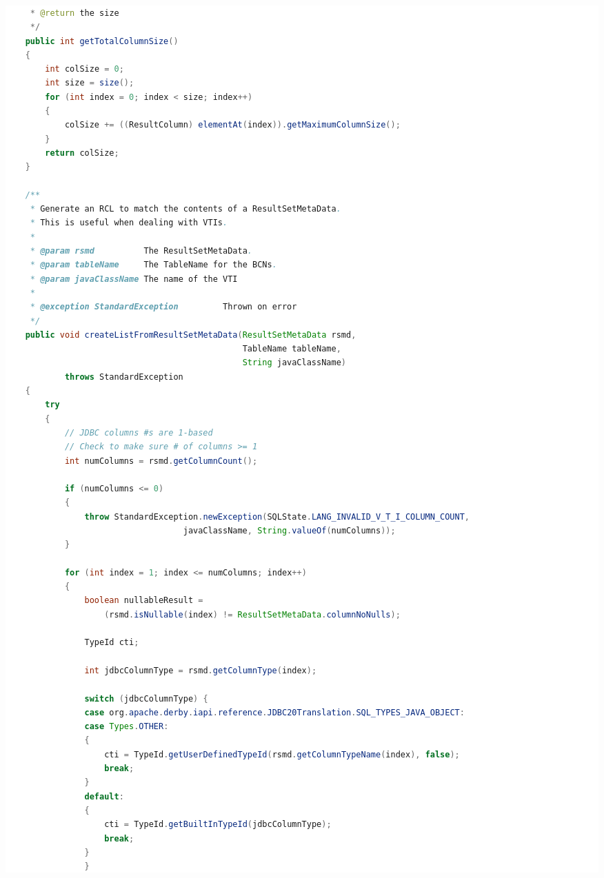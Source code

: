 ```java
	 * @return the size
	 */
	public int getTotalColumnSize()
	{
		int colSize = 0;
		int size = size();
		for (int index = 0; index < size; index++)
		{
			colSize += ((ResultColumn) elementAt(index)).getMaximumColumnSize();
		}
		return colSize;
	}

	/** 
	 * Generate an RCL to match the contents of a ResultSetMetaData.
	 * This is useful when dealing with VTIs.
	 *
	 * @param rsmd			The ResultSetMetaData.
	 * @param tableName		The TableName for the BCNs.
	 * @param javaClassName	The name of the VTI
	 *
	 * @exception StandardException			Thrown on error
	 */
	public void createListFromResultSetMetaData(ResultSetMetaData rsmd,
												TableName tableName,
												String javaClassName)
			throws StandardException
	{
		try
		{
			// JDBC columns #s are 1-based
			// Check to make sure # of columns >= 1
			int numColumns = rsmd.getColumnCount();

			if (numColumns <= 0)
			{
				throw StandardException.newException(SQLState.LANG_INVALID_V_T_I_COLUMN_COUNT, 
									javaClassName, String.valueOf(numColumns));
			}

			for (int index = 1; index <= numColumns; index++)
			{
				boolean nullableResult = 
					(rsmd.isNullable(index) != ResultSetMetaData.columnNoNulls);

				TypeId cti;

				int jdbcColumnType = rsmd.getColumnType(index);

				switch (jdbcColumnType) {
				case org.apache.derby.iapi.reference.JDBC20Translation.SQL_TYPES_JAVA_OBJECT:
				case Types.OTHER:
				{
					cti = TypeId.getUserDefinedTypeId(rsmd.getColumnTypeName(index), false);
					break;
				}
				default:
				{
					cti = TypeId.getBuiltInTypeId(jdbcColumnType);
					break;
				}
				}

```